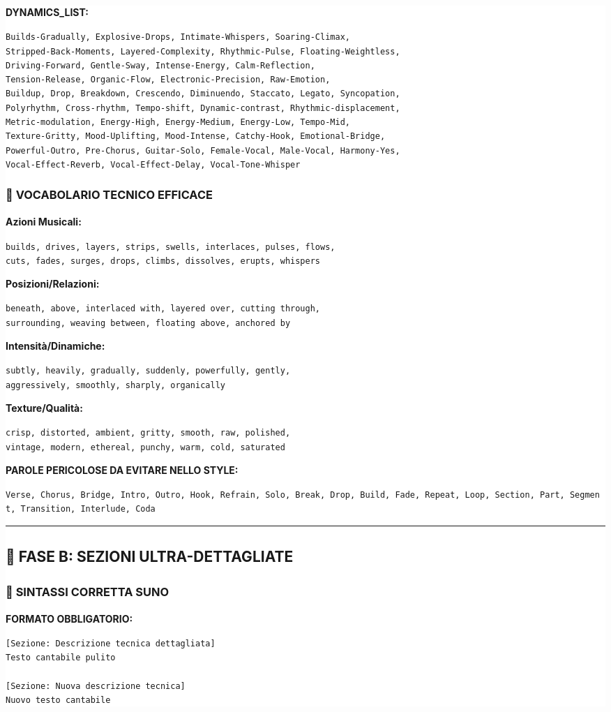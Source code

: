 **DYNAMICS_LIST:**
```
Builds-Gradually, Explosive-Drops, Intimate-Whispers, Soaring-Climax,
Stripped-Back-Moments, Layered-Complexity, Rhythmic-Pulse, Floating-Weightless,
Driving-Forward, Gentle-Sway, Intense-Energy, Calm-Reflection,
Tension-Release, Organic-Flow, Electronic-Precision, Raw-Emotion,
Buildup, Drop, Breakdown, Crescendo, Diminuendo, Staccato, Legato, Syncopation, 
Polyrhythm, Cross-rhythm, Tempo-shift, Dynamic-contrast, Rhythmic-displacement, 
Metric-modulation, Energy-High, Energy-Medium, Energy-Low, Tempo-Mid, 
Texture-Gritty, Mood-Uplifting, Mood-Intense, Catchy-Hook, Emotional-Bridge, 
Powerful-Outro, Pre-Chorus, Guitar-Solo, Female-Vocal, Male-Vocal, Harmony-Yes, 
Vocal-Effect-Reverb, Vocal-Effect-Delay, Vocal-Tone-Whisper
```

### 🔧 **VOCABOLARIO TECNICO EFFICACE**

**Azioni Musicali:**
```
builds, drives, layers, strips, swells, interlaces, pulses, flows, 
cuts, fades, surges, drops, climbs, dissolves, erupts, whispers
```

**Posizioni/Relazioni:**
```
beneath, above, interlaced with, layered over, cutting through, 
surrounding, weaving between, floating above, anchored by
```

**Intensità/Dinamiche:**
```
subtly, heavily, gradually, suddenly, powerfully, gently, 
aggressively, smoothly, sharply, organically
```

**Texture/Qualità:**
```
crisp, distorted, ambient, gritty, smooth, raw, polished, 
vintage, modern, ethereal, punchy, warm, cold, saturated
```

**PAROLE PERICOLOSE DA EVITARE NELLO STYLE:**
```
Verse, Chorus, Bridge, Intro, Outro, Hook, Refrain, Solo, Break, Drop, Build, Fade, Repeat, Loop, Section, Part, Segment, Transition, Interlude, Coda
```

---

## 📝 FASE B: SEZIONI ULTRA-DETTAGLIATE

### 🎤 **SINTASSI CORRETTA SUNO**

**FORMATO OBBLIGATORIO:**
```
[Sezione: Descrizione tecnica dettagliata]
Testo cantabile pulito

[Sezione: Nuova descrizione tecnica]
Nuovo testo cantabile
```
